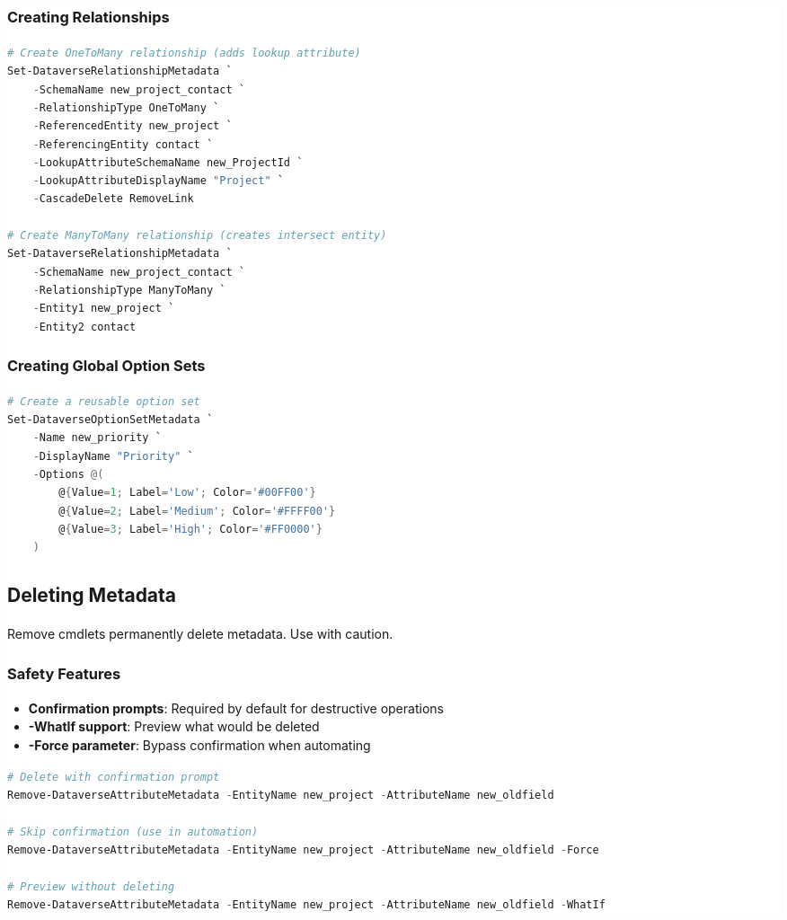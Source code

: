 ```powershell
```

### Creating Relationships

```powershell
# Create OneToMany relationship (adds lookup attribute)
Set-DataverseRelationshipMetadata `
    -SchemaName new_project_contact `
    -RelationshipType OneToMany `
    -ReferencedEntity new_project `
    -ReferencingEntity contact `
    -LookupAttributeSchemaName new_ProjectId `
    -LookupAttributeDisplayName "Project" `
    -CascadeDelete RemoveLink

# Create ManyToMany relationship (creates intersect entity)
Set-DataverseRelationshipMetadata `
    -SchemaName new_project_contact `
    -RelationshipType ManyToMany `
    -Entity1 new_project `
    -Entity2 contact
```

### Creating Global Option Sets

```powershell
# Create a reusable option set
Set-DataverseOptionSetMetadata `
    -Name new_priority `
    -DisplayName "Priority" `
    -Options @(
        @{Value=1; Label='Low'; Color='#00FF00'}
        @{Value=2; Label='Medium'; Color='#FFFF00'}
        @{Value=3; Label='High'; Color='#FF0000'}
    )
```

## Deleting Metadata

Remove cmdlets permanently delete metadata. Use with caution.

### Safety Features

- **Confirmation prompts**: Required by default for destructive operations
- **-WhatIf support**: Preview what would be deleted
- **-Force parameter**: Bypass confirmation when automating

```powershell
# Delete with confirmation prompt
Remove-DataverseAttributeMetadata -EntityName new_project -AttributeName new_oldfield

# Skip confirmation (use in automation)
Remove-DataverseAttributeMetadata -EntityName new_project -AttributeName new_oldfield -Force

# Preview without deleting
Remove-DataverseAttributeMetadata -EntityName new_project -AttributeName new_oldfield -WhatIf
```
